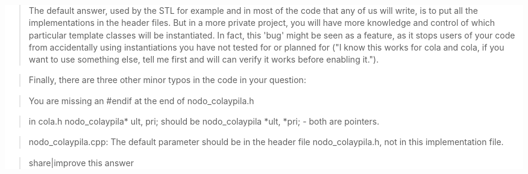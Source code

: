 > The default answer, used by the STL for example and in most of the code that any of us will write, is to put all the implementations in the header files. But in a more private project, you will have more knowledge and control of which particular template classes will be instantiated. In fact, this 'bug' might be seen as a feature, as it stops users of your code from accidentally using instantiations you have not tested for or planned for ("I know this works for cola<float> and cola<string>, if you want to use something else, tell me first and will can verify it works before enabling it.").

>

> Finally, there are three other minor typos in the code in your question:

>

> You are missing an #endif at the end of nodo_colaypila.h

> in cola.h nodo_colaypila<T>* ult, pri; should be nodo_colaypila<T> *ult, *pri; - both are pointers.

> nodo_colaypila.cpp: The default parameter should be in the header file nodo_colaypila.h, not in this implementation file.

> share|improve this answer



